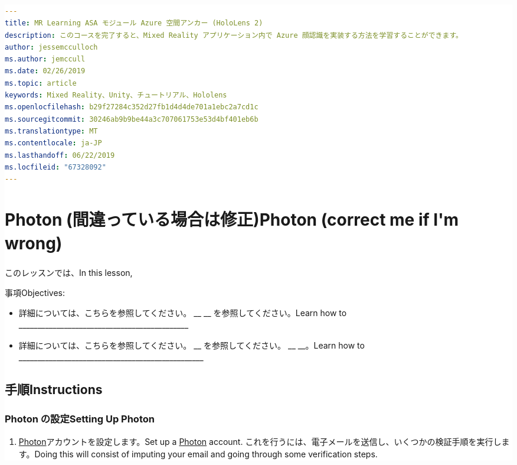 ```yaml
---
title: MR Learning ASA モジュール Azure 空間アンカー (HoloLens 2)
description: このコースを完了すると、Mixed Reality アプリケーション内で Azure 顔認識を実装する方法を学習することができます。
author: jessemcculloch
ms.author: jemccull
ms.date: 02/26/2019
ms.topic: article
keywords: Mixed Reality、Unity、チュートリアル、Hololens
ms.openlocfilehash: b29f27284c352d27fb1d4d4de701a1ebc2a7cd1c
ms.sourcegitcommit: 30246ab9b9be44a3c707061753e53d4bf401eb6b
ms.translationtype: MT
ms.contentlocale: ja-JP
ms.lasthandoff: 06/22/2019
ms.locfileid: "67328092"
---
```

# <a name="photon-correct-me-if-im-wrong"></a><span data-ttu-id="8e3a4-104">Photon (間違っている場合は修正)</span><span class="sxs-lookup"><span data-stu-id="8e3a4-104">Photon (correct me if I'm wrong)</span></span>

<span data-ttu-id="8e3a4-105">このレッスンでは、</span><span class="sxs-lookup"><span data-stu-id="8e3a4-105">In this lesson,</span></span> 

<span data-ttu-id="8e3a4-106">事項</span><span class="sxs-lookup"><span data-stu-id="8e3a4-106">Objectives:</span></span>

* <span data-ttu-id="8e3a4-107">詳細については、こちらを参照してください。 __ __ を参照してください。</span><span class="sxs-lookup"><span data-stu-id="8e3a4-107">Learn how to _____________________________________________</span></span>

* <span data-ttu-id="8e3a4-108">詳細については、こちらを参照してください。 __ を参照してください。 __ __。</span><span class="sxs-lookup"><span data-stu-id="8e3a4-108">Learn how to _________________________________________________</span></span>

  

## <a name="instructions"></a><span data-ttu-id="8e3a4-109">手順</span><span class="sxs-lookup"><span data-stu-id="8e3a4-109">Instructions</span></span>

### <a name="setting-up-photon"></a><span data-ttu-id="8e3a4-110">Photon の設定</span><span class="sxs-lookup"><span data-stu-id="8e3a4-110">Setting Up Photon</span></span>

1. <span data-ttu-id="8e3a4-111">[Photon](https://dashboard.photonengine.com/en-US/Account/SignUp)アカウントを設定します。</span><span class="sxs-lookup"><span data-stu-id="8e3a4-111">Set up a [Photon](https://dashboard.photonengine.com/en-US/Account/SignUp) account.</span></span> <span data-ttu-id="8e3a4-112">これを行うには、電子メールを送信し、いくつかの検証手順を実行します。</span><span class="sxs-lookup"><span data-stu-id="8e3a4-112">Doing this will consist of imputing your email and going through some verification steps.</span></span>
   